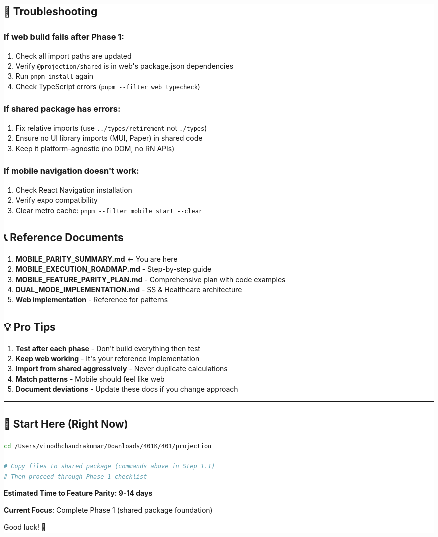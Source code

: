 ## 🚨 Troubleshooting

### If web build fails after Phase 1:
1. Check all import paths are updated
2. Verify `@projection/shared` is in web's package.json dependencies
3. Run `pnpm install` again
4. Check TypeScript errors (`pnpm --filter web typecheck`)

### If shared package has errors:
1. Fix relative imports (use `../types/retirement` not `./types`)
2. Ensure no UI library imports (MUI, Paper) in shared code
3. Keep it platform-agnostic (no DOM, no RN APIs)

### If mobile navigation doesn't work:
1. Check React Navigation installation
2. Verify expo compatibility
3. Clear metro cache: `pnpm --filter mobile start --clear`

## 📞 Reference Documents

1. **MOBILE_PARITY_SUMMARY.md** ← You are here
2. **MOBILE_EXECUTION_ROADMAP.md** - Step-by-step guide
3. **MOBILE_FEATURE_PARITY_PLAN.md** - Comprehensive plan with code examples
4. **DUAL_MODE_IMPLEMENTATION.md** - SS & Healthcare architecture
5. **Web implementation** - Reference for patterns

## 💡 Pro Tips

1. **Test after each phase** - Don't build everything then test
2. **Keep web working** - It's your reference implementation
3. **Import from shared aggressively** - Never duplicate calculations
4. **Match patterns** - Mobile should feel like web
5. **Document deviations** - Update these docs if you change approach

---

## 🎯 Start Here (Right Now)

```bash
cd /Users/vinodhchandrakumar/Downloads/401K/401/projection

# Copy files to shared package (commands above in Step 1.1)
# Then proceed through Phase 1 checklist
```

**Estimated Time to Feature Parity: 9-14 days**

**Current Focus**: Complete Phase 1 (shared package foundation)

Good luck! 🚀
